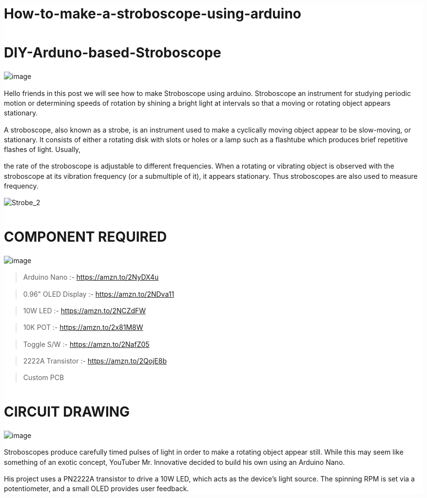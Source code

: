# How-to-make-a-stroboscope-using-arduino

# DIY-Arduno-based-Stroboscope

![image](https://user-images.githubusercontent.com/19898602/145040969-2d15bcf9-3bef-4045-8acd-17edc7089ab6.png)

Hello friends in this post we will see how to make Stroboscope using arduino.
Stroboscope an instrument for studying periodic motion or determining speeds of rotation by shining a bright light at intervals so that a moving or rotating object appears stationary.

A stroboscope, also known as a strobe, is an instrument used to make a cyclically moving object appear to be slow-moving, or stationary. It consists of either a rotating disk with slots or holes or a lamp such as a flashtube which produces brief repetitive flashes of light. Usually, 

the rate of the stroboscope is adjustable to different frequencies. When a rotating or vibrating object is observed with the stroboscope at its vibration frequency (or a submultiple of it), it appears stationary. Thus stroboscopes are also used to measure frequency.


![Strobe_2](https://user-images.githubusercontent.com/19898602/145041154-8db9d77a-5061-48f4-afe3-a47376fcd684.gif)


# COMPONENT REQUIRED 

![image](https://user-images.githubusercontent.com/19898602/145041591-7ab87c80-f4d2-455c-afd9-eb5466c76272.png)


> Arduino Nano :-  https://amzn.to/2NyDX4u

> 0.96" OLED Display :- https://amzn.to/2NDva11

> 10W LED :- https://amzn.to/2NCZdFW

> 10K POT :- https://amzn.to/2x81M8W

> Toggle S/W :- https://amzn.to/2NafZ05

> 2222A Transistor :- https://amzn.to/2QojE8b

> Custom PCB


# CIRCUIT DRAWING

![image](https://user-images.githubusercontent.com/19898602/145041996-145caf7c-a0f4-4c8e-83ac-9025ee22673a.png)


Stroboscopes produce carefully timed pulses of light in order to make a rotating object appear still. While this may seem like something of an exotic concept, YouTuber Mr. Innovative decided to build his own using an Arduino Nano.

His project uses a PN2222A transistor to drive a 10W LED, which acts as the device’s light source. The spinning RPM is set via a potentiometer, and a small OLED provides user feedback.
